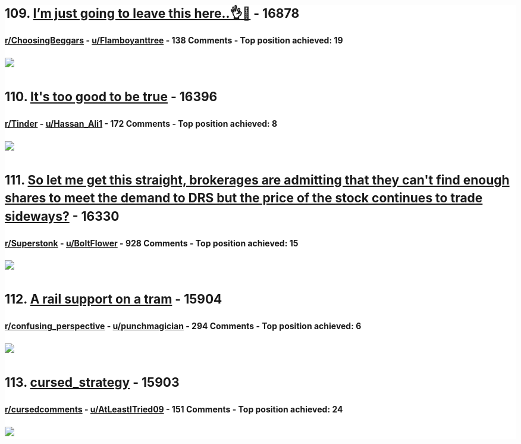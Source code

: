 ## 109. [I’m just going to leave this here..👌🤣](http://reddit.com/r/ChoosingBeggars/comments/q85fft/im_just_going_to_leave_this_here/) - 16878
#### [r/ChoosingBeggars](http://reddit.com/r/ChoosingBeggars) - [u/Flamboyanttree](http://reddit.com/u/Flamboyanttree) - 138 Comments - Top position achieved: 19

<a href="https://i.redd.it/6l3ov5m9jgt71.jpg"><img src="https://b.thumbs.redditmedia.com/K02Dq5uxG2ctzkPbbM1M09OiIJ1z8DdE1p509tJZCmM.jpg"></img></a>

## 110. [It's too good to be true](http://reddit.com/r/Tinder/comments/q7uc8c/its_too_good_to_be_true/) - 16396
#### [r/Tinder](http://reddit.com/r/Tinder) - [u/Hassan_Ali1](http://reddit.com/u/Hassan_Ali1) - 172 Comments - Top position achieved: 8

<a href="https://i.redd.it/5pwl18obv4f51.jpg"><img src="https://b.thumbs.redditmedia.com/qLTCBCLta-73Z3yqhE38gPk8h6QJtXq5PDkGo0qPZZs.jpg"></img></a>

## 111. [So let me get this straight, brokerages are admitting that they can't find enough shares to meet the demand to DRS but the price of the stock continues to trade sideways?](http://reddit.com/r/Superstonk/comments/q86rmu/so_let_me_get_this_straight_brokerages_are/) - 16330
#### [r/Superstonk](http://reddit.com/r/Superstonk) - [u/BoltFlower](http://reddit.com/u/BoltFlower) - 928 Comments - Top position achieved: 15

<a href="https://i.redd.it/g02uj3nxugt71.png"><img src="https://b.thumbs.redditmedia.com/t648dRdsWk1Pa8kovBBa9nx74mdPUtKcbLymlOcBlnE.jpg"></img></a>

## 112. [A rail support on a tram](http://reddit.com/r/confusing_perspective/comments/q7v2kd/a_rail_support_on_a_tram/) - 15904
#### [r/confusing_perspective](http://reddit.com/r/confusing_perspective) - [u/punchmagician](http://reddit.com/u/punchmagician) - 294 Comments - Top position achieved: 6

<a href="https://i.redd.it/7xfc80wpgdt71.jpg"><img src="https://a.thumbs.redditmedia.com/dB4JzsoNCrx4x_9-HGaNOLVyLjpd9sOzUhRVgn6Sel0.jpg"></img></a>

## 113. [cursed_strategy](http://reddit.com/r/cursedcomments/comments/q80qjr/cursed_strategy/) - 15903
#### [r/cursedcomments](http://reddit.com/r/cursedcomments) - [u/AtLeastITried09](http://reddit.com/u/AtLeastITried09) - 151 Comments - Top position achieved: 24

<a href="https://i.redd.it/kzprrh3gdft71.jpg"><img src="https://b.thumbs.redditmedia.com/AcOETZeTA8g2IFMziSiD2bO0IpKJE1iykQO7xgSSZnA.jpg"></img></a>
